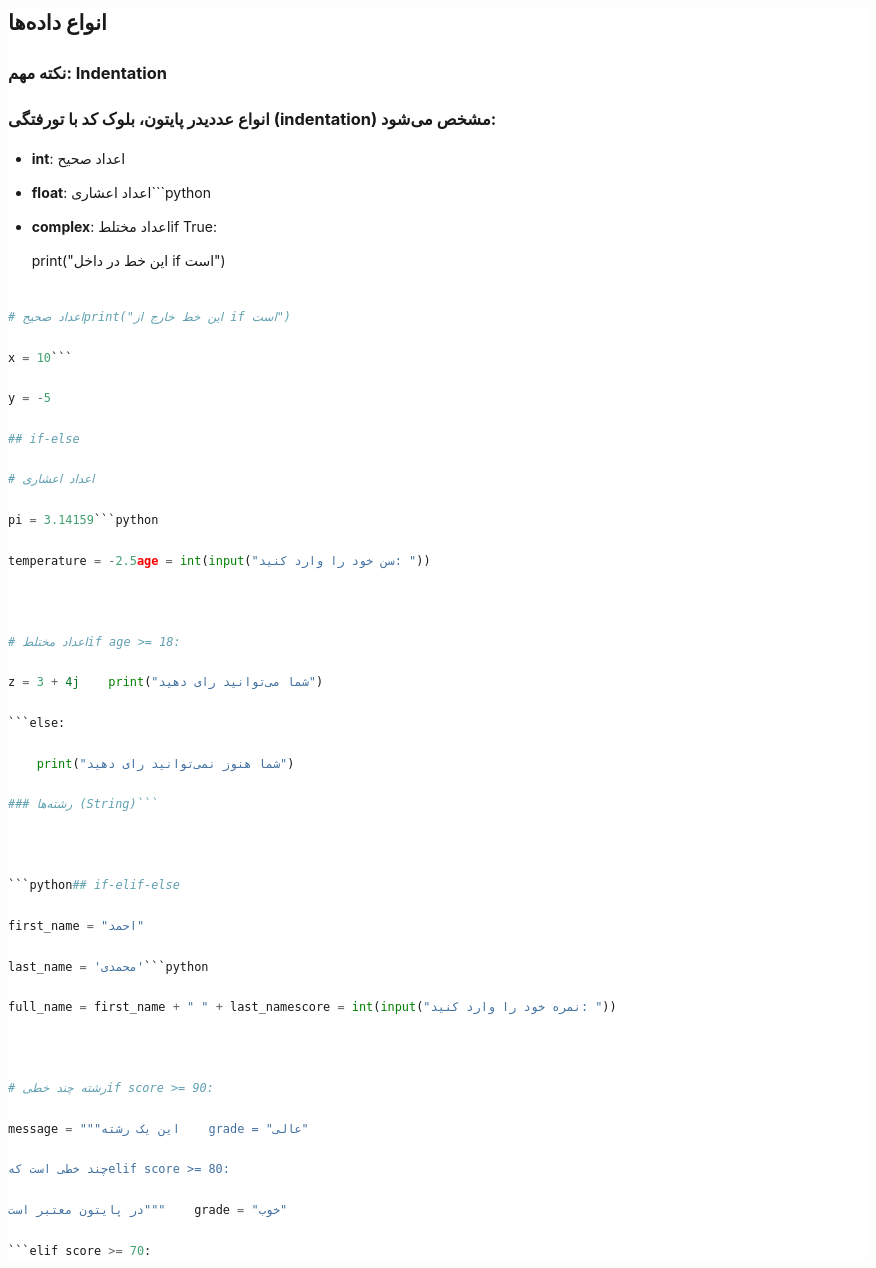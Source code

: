 ## انواع داده‌ها

### نکته مهم: Indentation

### انواع عددیدر پایتون، بلوک کد با تورفتگی (indentation) مشخص می‌شود:

- **int**: اعداد صحیح

- **float**: اعداد اعشاری```python

- **complex**: اعداد مختلطif True:

    print("این خط در داخل if است")

```python    print("این خط هم در داخل if است")

# اعداد صحیحprint("این خط خارج از if است")

x = 10```

y = -5

## if-else

# اعداد اعشاری

pi = 3.14159```python

temperature = -2.5age = int(input("سن خود را وارد کنید: "))



# اعداد مختلطif age >= 18:

z = 3 + 4j    print("شما می‌توانید رای دهید")

```else:

    print("شما هنوز نمی‌توانید رای دهید")

### رشته‌ها (String)```



```python## if-elif-else

first_name = "احمد"

last_name = 'محمدی'```python

full_name = first_name + " " + last_namescore = int(input("نمره خود را وارد کنید: "))



# رشته چند خطیif score >= 90:

message = """این یک رشته    grade = "عالی"

چند خطی است کهelif score >= 80:

در پایتون معتبر است"""    grade = "خوب"

```elif score >= 70:

```